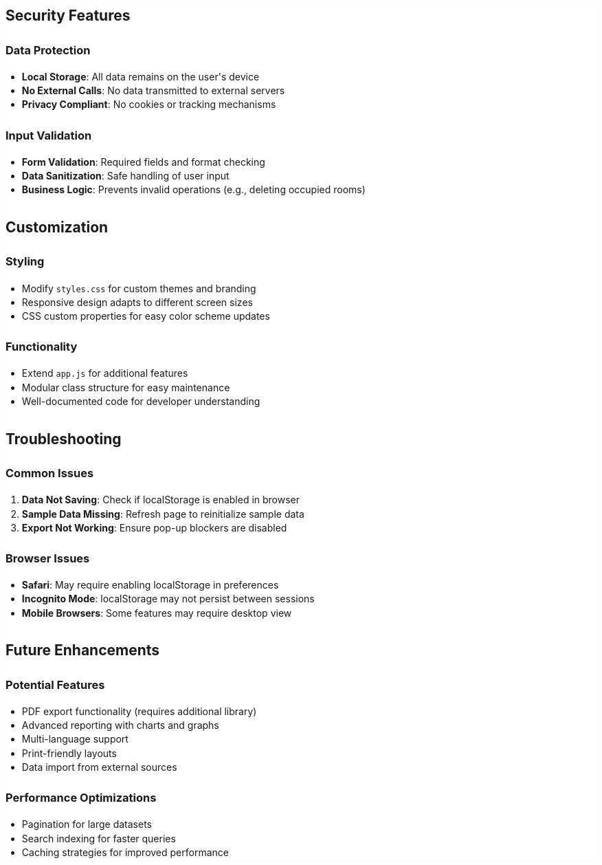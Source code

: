 ## Security Features

### Data Protection
- **Local Storage**: All data remains on the user's device
- **No External Calls**: No data transmitted to external servers
- **Privacy Compliant**: No cookies or tracking mechanisms

### Input Validation
- **Form Validation**: Required fields and format checking
- **Data Sanitization**: Safe handling of user input
- **Business Logic**: Prevents invalid operations (e.g., deleting occupied rooms)

## Customization

### Styling
- Modify `styles.css` for custom themes and branding
- Responsive design adapts to different screen sizes
- CSS custom properties for easy color scheme updates

### Functionality
- Extend `app.js` for additional features
- Modular class structure for easy maintenance
- Well-documented code for developer understanding

## Troubleshooting

### Common Issues
1. **Data Not Saving**: Check if localStorage is enabled in browser
2. **Sample Data Missing**: Refresh page to reinitialize sample data
3. **Export Not Working**: Ensure pop-up blockers are disabled

### Browser Issues
- **Safari**: May require enabling localStorage in preferences
- **Incognito Mode**: localStorage may not persist between sessions
- **Mobile Browsers**: Some features may require desktop view

## Future Enhancements

### Potential Features
- PDF export functionality (requires additional library)
- Advanced reporting with charts and graphs
- Multi-language support
- Print-friendly layouts
- Data import from external sources

### Performance Optimizations
- Pagination for large datasets
- Search indexing for faster queries
- Caching strategies for improved performance
